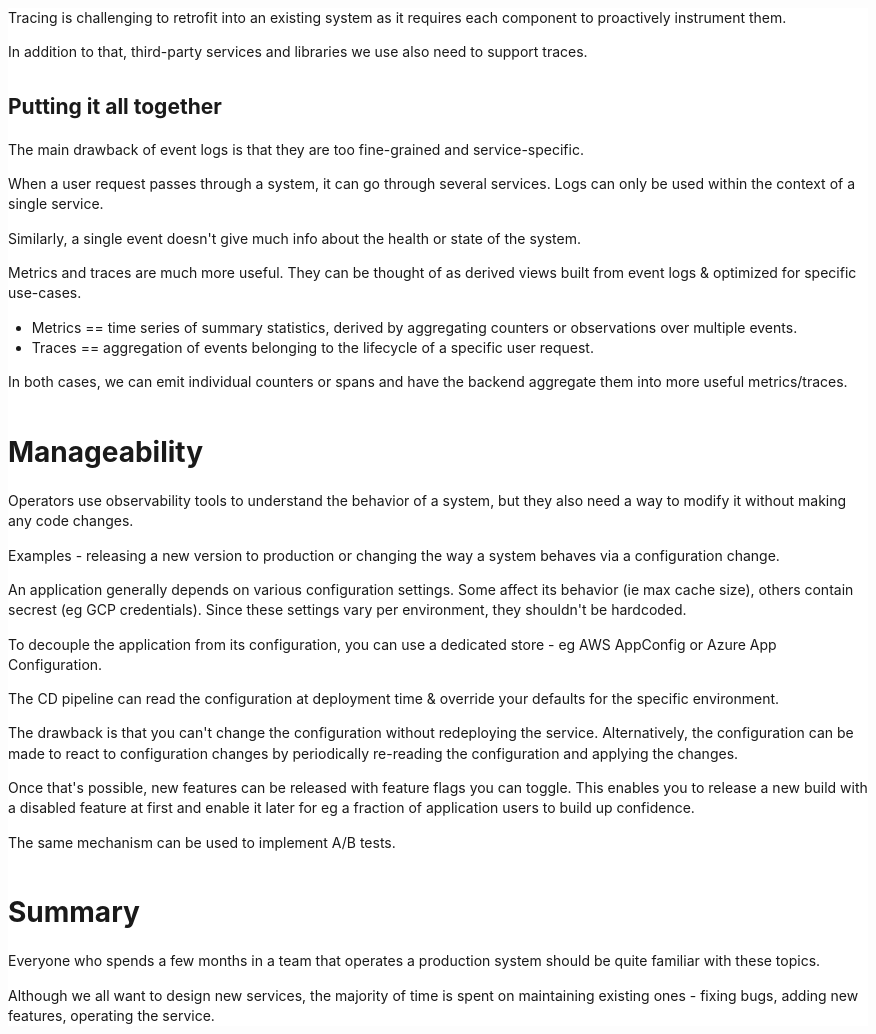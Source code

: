 Tracing is challenging to retrofit into an existing system as it requires each component to proactively instrument them.

In addition to that, third-party services and libraries we use also need to support traces.

## Putting it all together
The main drawback of event logs is that they are too fine-grained and service-specific.

When a user request passes through a system, it can go through several services. 
Logs can only be used within the context of a single service.

Similarly, a single event doesn't give much info about the health or state of the system.

Metrics and traces are much more useful. They can be thought of as derived views built from event logs & optimized for specific use-cases.
 * Metrics == time series of summary statistics, derived by aggregating counters or observations over multiple events.
 * Traces == aggregation of events belonging to the lifecycle of a specific user request.

In both cases, we can emit individual counters or spans and have the backend aggregate them into more useful metrics/traces.

# Manageability
Operators use observability tools to understand the behavior of a system, but they also need a way to modify it without making any code changes.

Examples - releasing a new version to production or changing the way a system behaves via a configuration change.

An application generally depends on various configuration settings. Some affect its behavior (ie max cache size), others contain secrest (eg GCP credentials).
Since these settings vary per environment, they shouldn't be hardcoded.

To decouple the application from its configuration, you can use a dedicated store - eg AWS AppConfig or Azure App Configuration.

The CD pipeline can read the configuration at deployment time & override your defaults for the specific environment.

The drawback is that you can't change the configuration without redeploying the service.
Alternatively, the configuration can be made to react to configuration changes by periodically re-reading the configuration and applying the changes.

Once that's possible, new features can be released with feature flags you can toggle.
This enables you to release a new build with a disabled feature at first and enable it later for eg a fraction of application users to build up confidence.

The same mechanism can be used to implement A/B tests.

# Summary
Everyone who spends a few months in a team that operates a production system should be quite familiar with these topics.

Although we all want to design new services, the majority of time is spent on maintaining existing ones - fixing bugs, adding new features, operating the service.
